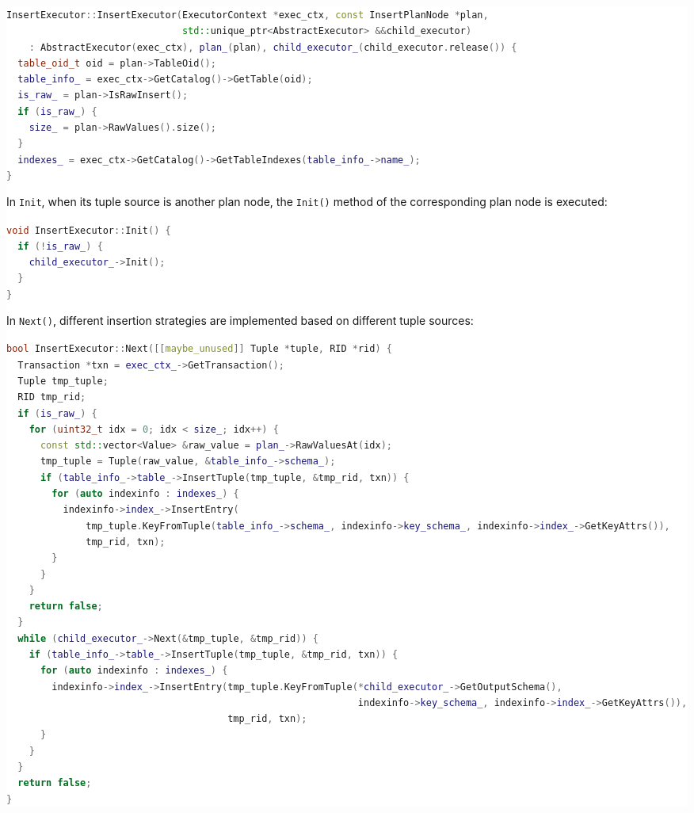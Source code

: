 ```c++
InsertExecutor::InsertExecutor(ExecutorContext *exec_ctx, const InsertPlanNode *plan,
                               std::unique_ptr<AbstractExecutor> &&child_executor)
    : AbstractExecutor(exec_ctx), plan_(plan), child_executor_(child_executor.release()) {
  table_oid_t oid = plan->TableOid();
  table_info_ = exec_ctx->GetCatalog()->GetTable(oid);
  is_raw_ = plan->IsRawInsert();
  if (is_raw_) {
    size_ = plan->RawValues().size();
  }
  indexes_ = exec_ctx->GetCatalog()->GetTableIndexes(table_info_->name_);
}
```

In `Init`, when its tuple source is another plan node, the `Init()` method of the corresponding plan node is executed:

```C++
void InsertExecutor::Init() {
  if (!is_raw_) {
    child_executor_->Init();
  }
}
```

In `Next()`, different insertion strategies are implemented based on different tuple sources:

```C++
bool InsertExecutor::Next([[maybe_unused]] Tuple *tuple, RID *rid) {
  Transaction *txn = exec_ctx_->GetTransaction();
  Tuple tmp_tuple;
  RID tmp_rid;
  if (is_raw_) {
    for (uint32_t idx = 0; idx < size_; idx++) {
      const std::vector<Value> &raw_value = plan_->RawValuesAt(idx);
      tmp_tuple = Tuple(raw_value, &table_info_->schema_);
      if (table_info_->table_->InsertTuple(tmp_tuple, &tmp_rid, txn)) {
        for (auto indexinfo : indexes_) {
          indexinfo->index_->InsertEntry(
              tmp_tuple.KeyFromTuple(table_info_->schema_, indexinfo->key_schema_, indexinfo->index_->GetKeyAttrs()),
              tmp_rid, txn);
        }
      }
    }
    return false;
  }
  while (child_executor_->Next(&tmp_tuple, &tmp_rid)) {
    if (table_info_->table_->InsertTuple(tmp_tuple, &tmp_rid, txn)) {
      for (auto indexinfo : indexes_) {
        indexinfo->index_->InsertEntry(tmp_tuple.KeyFromTuple(*child_executor_->GetOutputSchema(),
                                                              indexinfo->key_schema_, indexinfo->index_->GetKeyAttrs()),
                                       tmp_rid, txn);
      }
    }
  }
  return false;
}
```

